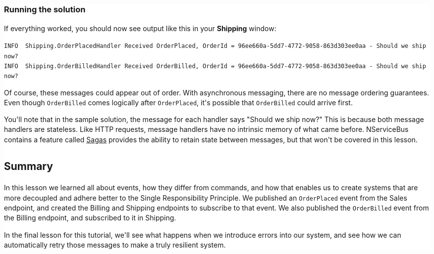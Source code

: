 
### Running the solution

If everything worked, you should now see output like this in your **Shipping** window:

```
INFO  Shipping.OrderPlacedHandler Received OrderPlaced, OrderId = 96ee660a-5dd7-4772-9058-863d303ee0aa - Should we ship now?
INFO  Shipping.OrderBilledHandler Received OrderBilled, OrderId = 96ee660a-5dd7-4772-9058-863d303ee0aa - Should we ship now?
```

Of course, these messages could appear out of order. With asynchronous messaging, there are no message ordering guarantees. Even though `OrderBilled` comes logically after `OrderPlaced`, it's possible that `OrderBilled` could arrive first.

You'll note that in the sample solution, the message for each handler says "Should we ship now?" This is because both message handlers are stateless. Like HTTP requests, message handlers have no intrinsic memory of what came before. NServiceBus contains a feature called [Sagas](/nservicebus/sagas/) provides the ability to retain state between messages, but that won't be covered in this lesson.


## Summary

In this lesson we learned all about events, how they differ from commands, and how that enables us to create systems that are more decoupled and adhere better to the Single Responsibility Principle. We published an `OrderPlaced` event from the Sales endpoint, and created the Billing and Shipping endpoints to subscribe to that event. We also published the `OrderBilled` event from the Billing endpoint, and subscribed to it in Shipping.

In the final lesson for this tutorial, we'll see what happens when we introduce errors into our system, and see how we can automatically retry those messages to make a truly resilient system.
